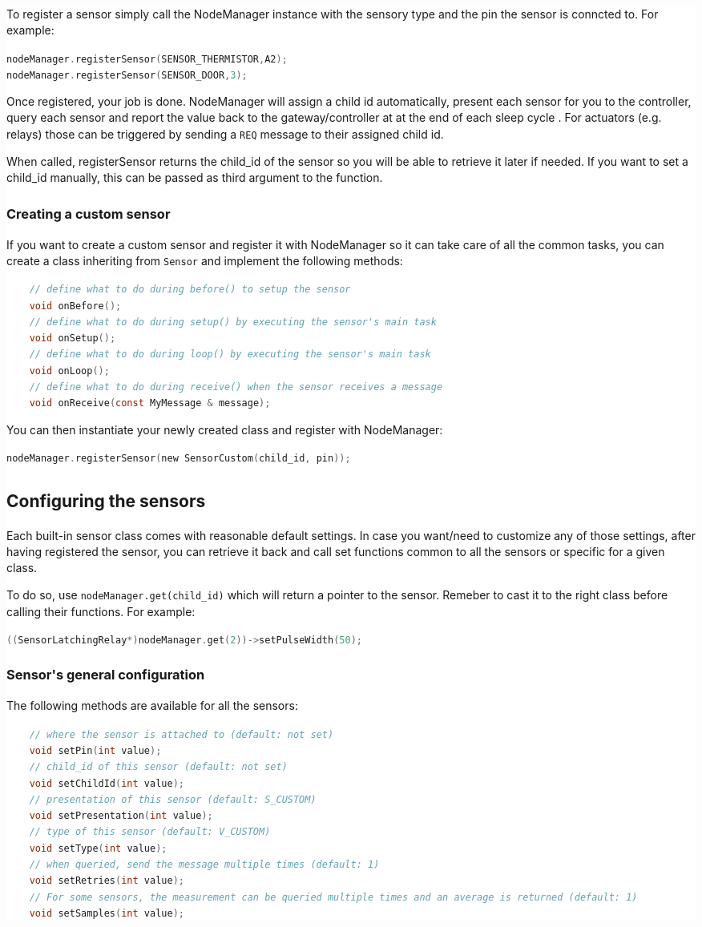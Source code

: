 To register a sensor simply call the NodeManager instance with the sensory type and the pin the sensor is conncted to. For example:
~~~c
nodeManager.registerSensor(SENSOR_THERMISTOR,A2);
nodeManager.registerSensor(SENSOR_DOOR,3);
~~~

Once registered, your job is done. NodeManager will assign a child id automatically, present each sensor for you to the controller, query each sensor and report the value back to the gateway/controller at at the end of each sleep cycle . For actuators (e.g. relays) those can be triggered by sending a `REQ` message to their assigned child id.

When called, registerSensor returns the child_id of the sensor so you will be able to retrieve it later if needed. If you want to set a child_id manually, this can be passed as third argument to the function.

### Creating a custom sensor

If you want to create a custom sensor and register it with NodeManager so it can take care of all the common tasks, you can create a class inheriting from `Sensor` and implement the following methods:
~~~c
    // define what to do during before() to setup the sensor
    void onBefore();
	// define what to do during setup() by executing the sensor's main task
    void onSetup();
    // define what to do during loop() by executing the sensor's main task
    void onLoop();
    // define what to do during receive() when the sensor receives a message
    void onReceive(const MyMessage & message);
~~~

You can then instantiate your newly created class and register with NodeManager:
~~~c
nodeManager.registerSensor(new SensorCustom(child_id, pin));
~~~

## Configuring the sensors
Each built-in sensor class comes with reasonable default settings. In case you want/need to customize any of those settings, after having registered the sensor, you can retrieve it back and call set functions common to all the sensors or specific for a given class.

To do so, use `nodeManager.get(child_id)` which will return a pointer to the sensor. Remeber to cast it to the right class before calling their functions. For example:

~~~c
((SensorLatchingRelay*)nodeManager.get(2))->setPulseWidth(50);
~~~


### Sensor's general configuration

The following methods are available for all the sensors:
~~~c
    // where the sensor is attached to (default: not set)
    void setPin(int value);
    // child_id of this sensor (default: not set)
    void setChildId(int value);
    // presentation of this sensor (default: S_CUSTOM)
    void setPresentation(int value);
    // type of this sensor (default: V_CUSTOM)
    void setType(int value);
    // when queried, send the message multiple times (default: 1)
    void setRetries(int value);
    // For some sensors, the measurement can be queried multiple times and an average is returned (default: 1)
    void setSamples(int value);
~~~
